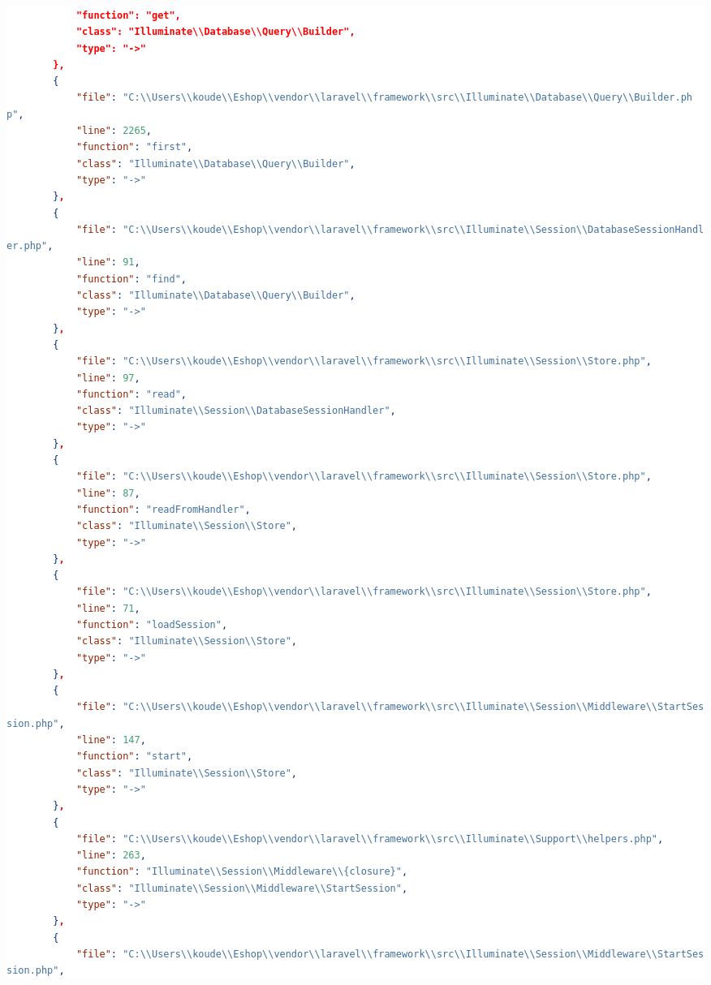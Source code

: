 ```json
            "function": "get",
            "class": "Illuminate\\Database\\Query\\Builder",
            "type": "->"
        },
        {
            "file": "C:\\Users\\koude\\Eshop\\vendor\\laravel\\framework\\src\\Illuminate\\Database\\Query\\Builder.php",
            "line": 2265,
            "function": "first",
            "class": "Illuminate\\Database\\Query\\Builder",
            "type": "->"
        },
        {
            "file": "C:\\Users\\koude\\Eshop\\vendor\\laravel\\framework\\src\\Illuminate\\Session\\DatabaseSessionHandler.php",
            "line": 91,
            "function": "find",
            "class": "Illuminate\\Database\\Query\\Builder",
            "type": "->"
        },
        {
            "file": "C:\\Users\\koude\\Eshop\\vendor\\laravel\\framework\\src\\Illuminate\\Session\\Store.php",
            "line": 97,
            "function": "read",
            "class": "Illuminate\\Session\\DatabaseSessionHandler",
            "type": "->"
        },
        {
            "file": "C:\\Users\\koude\\Eshop\\vendor\\laravel\\framework\\src\\Illuminate\\Session\\Store.php",
            "line": 87,
            "function": "readFromHandler",
            "class": "Illuminate\\Session\\Store",
            "type": "->"
        },
        {
            "file": "C:\\Users\\koude\\Eshop\\vendor\\laravel\\framework\\src\\Illuminate\\Session\\Store.php",
            "line": 71,
            "function": "loadSession",
            "class": "Illuminate\\Session\\Store",
            "type": "->"
        },
        {
            "file": "C:\\Users\\koude\\Eshop\\vendor\\laravel\\framework\\src\\Illuminate\\Session\\Middleware\\StartSession.php",
            "line": 147,
            "function": "start",
            "class": "Illuminate\\Session\\Store",
            "type": "->"
        },
        {
            "file": "C:\\Users\\koude\\Eshop\\vendor\\laravel\\framework\\src\\Illuminate\\Support\\helpers.php",
            "line": 263,
            "function": "Illuminate\\Session\\Middleware\\{closure}",
            "class": "Illuminate\\Session\\Middleware\\StartSession",
            "type": "->"
        },
        {
            "file": "C:\\Users\\koude\\Eshop\\vendor\\laravel\\framework\\src\\Illuminate\\Session\\Middleware\\StartSession.php",
```